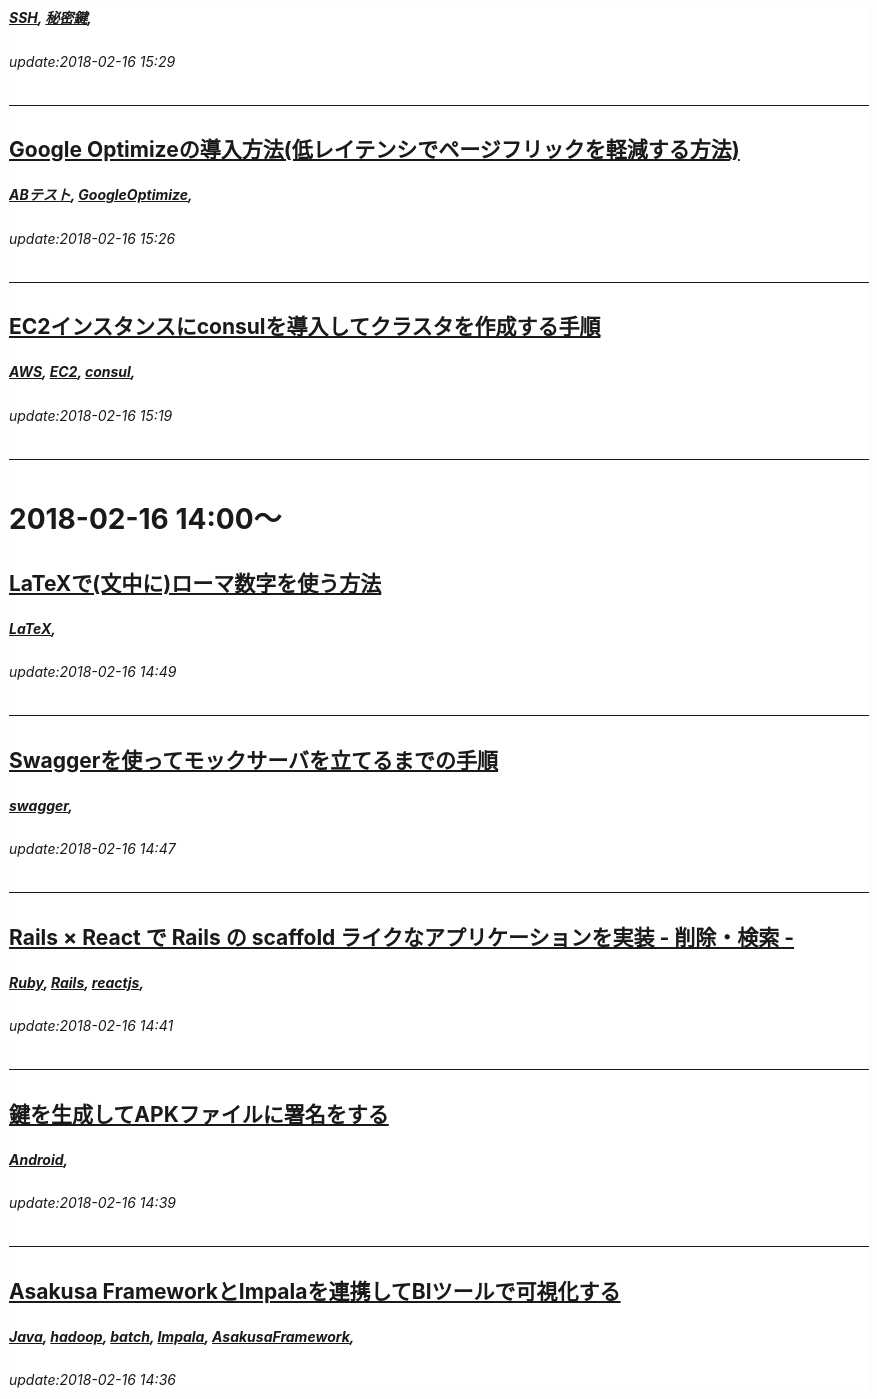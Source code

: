 ##### [SSH](https://qiita.com/tags/SSH), [秘密鍵](https://qiita.com/tags/秘密鍵), 
###### update:2018-02-16 15:29
---
## [Google Optimizeの導入方法(低レイテンシでページフリックを軽減する方法)](https://qiita.com/takeshi_nozawa/items/4068ec42d489250e8e8d)
##### [ABテスト](https://qiita.com/tags/ABテスト), [GoogleOptimize](https://qiita.com/tags/GoogleOptimize), 
###### update:2018-02-16 15:26
---
## [EC2インスタンスにconsulを導入してクラスタを作成する手順](https://qiita.com/watanata/items/de5a030e9eb7db0f84a7)
##### [AWS](https://qiita.com/tags/AWS), [EC2](https://qiita.com/tags/EC2), [consul](https://qiita.com/tags/consul), 
###### update:2018-02-16 15:19
---




# 2018-02-16 14:00～
## [LaTeXで(文中に)ローマ数字を使う方法](https://qiita.com/epsilonminder/items/d139047e85d4985dfc25)
##### [LaTeX](https://qiita.com/tags/LaTeX), 
###### update:2018-02-16 14:49
---
## [Swaggerを使ってモックサーバを立てるまでの手順](https://qiita.com/Fendo181/items/c76b618c80836d61afed)
##### [swagger](https://qiita.com/tags/swagger), 
###### update:2018-02-16 14:47
---
## [Rails × React で Rails の scaffold ライクなアプリケーションを実装 - 削除・検索 -](https://qiita.com/hibriiiiidge/items/e99195771ec145ab68e8)
##### [Ruby](https://qiita.com/tags/Ruby), [Rails](https://qiita.com/tags/Rails), [reactjs](https://qiita.com/tags/reactjs), 
###### update:2018-02-16 14:41
---
## [鍵を生成してAPKファイルに署名をする](https://qiita.com/NRintaro/items/48b75b82d931168aed07)
##### [Android](https://qiita.com/tags/Android), 
###### update:2018-02-16 14:39
---
## [Asakusa FrameworkとImpalaを連携してBIツールで可視化する](https://qiita.com/sugattihide/items/f42a62f5524ef66bf644)
##### [Java](https://qiita.com/tags/Java), [hadoop](https://qiita.com/tags/hadoop), [batch](https://qiita.com/tags/batch), [Impala](https://qiita.com/tags/Impala), [AsakusaFramework](https://qiita.com/tags/AsakusaFramework), 
###### update:2018-02-16 14:36